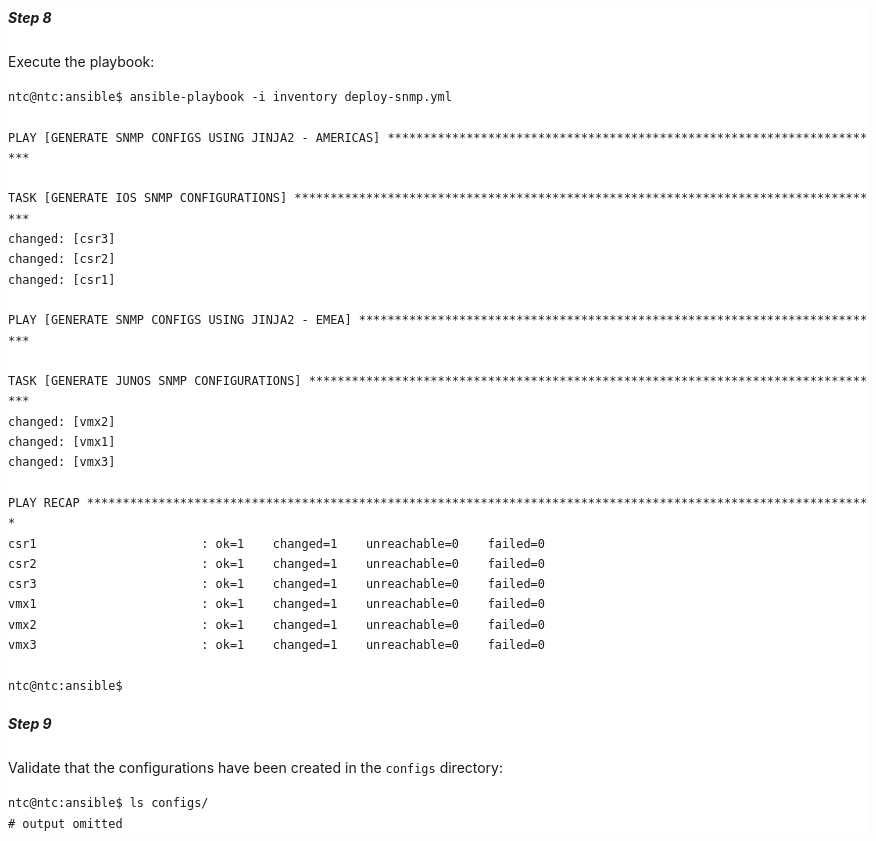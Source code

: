 
##### Step 8

Execute the playbook:

```
ntc@ntc:ansible$ ansible-playbook -i inventory deploy-snmp.yml

PLAY [GENERATE SNMP CONFIGS USING JINJA2 - AMERICAS] **********************************************************************

TASK [GENERATE IOS SNMP CONFIGURATIONS] ***********************************************************************************
changed: [csr3]
changed: [csr2]
changed: [csr1]

PLAY [GENERATE SNMP CONFIGS USING JINJA2 - EMEA] **************************************************************************

TASK [GENERATE JUNOS SNMP CONFIGURATIONS] *********************************************************************************
changed: [vmx2]
changed: [vmx1]
changed: [vmx3]

PLAY RECAP **************************************************************************************************************
csr1                       : ok=1    changed=1    unreachable=0    failed=0   
csr2                       : ok=1    changed=1    unreachable=0    failed=0   
csr3                       : ok=1    changed=1    unreachable=0    failed=0   
vmx1                       : ok=1    changed=1    unreachable=0    failed=0   
vmx2                       : ok=1    changed=1    unreachable=0    failed=0   
vmx3                       : ok=1    changed=1    unreachable=0    failed=0   

ntc@ntc:ansible$

```


##### Step 9

Validate that the configurations have been created in the `configs` directory:

```
ntc@ntc:ansible$ ls configs/
# output omitted
```
